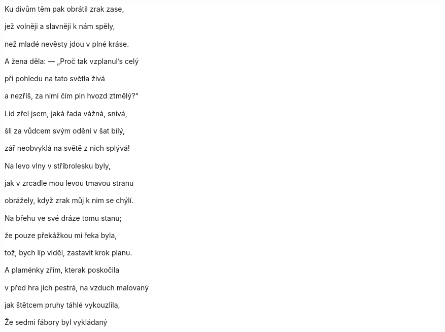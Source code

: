 </section>

<section>

Ku divům těm pak obrátil zrak zase,

jež volněji a slavněji k nám spěly,

než mladé nevěsty jdou v plné kráse.

</section>

<section>

A žena děla: — „Proč tak vzplanul’s celý

při pohledu na tato světla živá

a nezříš, za nimi čím pln hvozd ztmělý?“

</section>

<section>

Lid zřel jsem, jaká řada vážná, snivá,

šli za vůdcem svým oděni v šat bílý,

zář neobvyklá na světě z nich splývá!

</section>

<section>

Na levo vlny v stříbrolesku byly,

jak v zrcadle mou levou tmavou stranu

obrážely, když zrak můj k nim se chýlí.

</section>

<section>

Na břehu ve své dráze tomu stanu;

že pouze překážkou mi řeka byla,

tož, bych líp viděl, zastavit krok planu.

</section>

<section>

A plaménky zřím, kterak poskočila

v před hra jich pestrá, na vzduch malovaný

jak štětcem pruhy táhlé vykouzlila,

</section>

<section>

Že sedmi fábory byl vykládaný
